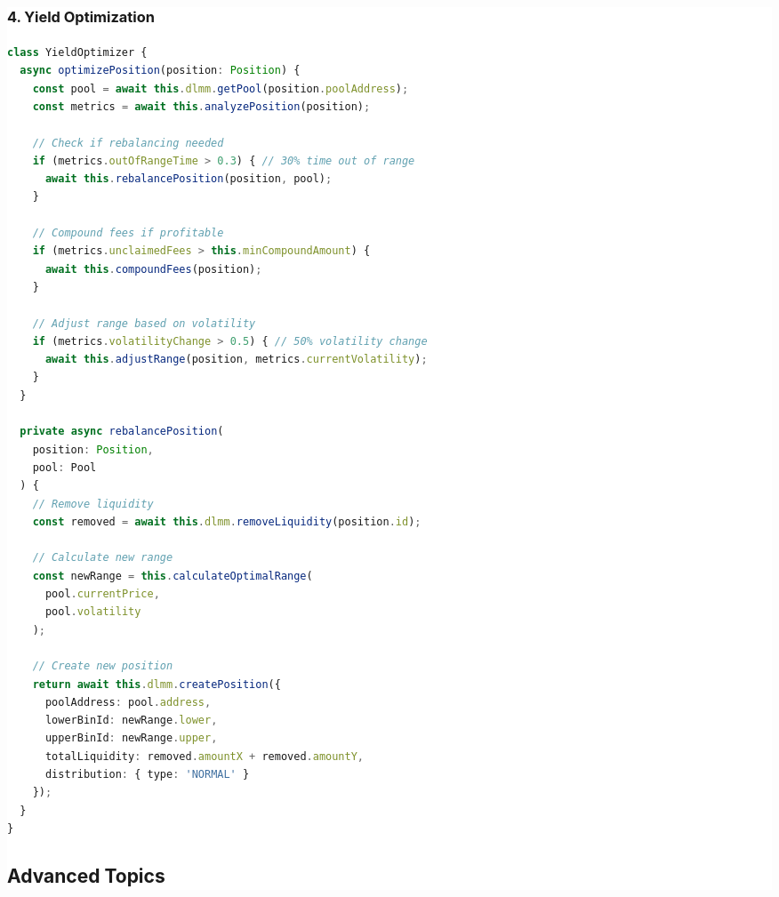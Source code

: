 ### 4. Yield Optimization

```typescript
class YieldOptimizer {
  async optimizePosition(position: Position) {
    const pool = await this.dlmm.getPool(position.poolAddress);
    const metrics = await this.analyzePosition(position);
    
    // Check if rebalancing needed
    if (metrics.outOfRangeTime > 0.3) { // 30% time out of range
      await this.rebalancePosition(position, pool);
    }
    
    // Compound fees if profitable
    if (metrics.unclaimedFees > this.minCompoundAmount) {
      await this.compoundFees(position);
    }
    
    // Adjust range based on volatility
    if (metrics.volatilityChange > 0.5) { // 50% volatility change
      await this.adjustRange(position, metrics.currentVolatility);
    }
  }
  
  private async rebalancePosition(
    position: Position,
    pool: Pool
  ) {
    // Remove liquidity
    const removed = await this.dlmm.removeLiquidity(position.id);
    
    // Calculate new range
    const newRange = this.calculateOptimalRange(
      pool.currentPrice,
      pool.volatility
    );
    
    // Create new position
    return await this.dlmm.createPosition({
      poolAddress: pool.address,
      lowerBinId: newRange.lower,
      upperBinId: newRange.upper,
      totalLiquidity: removed.amountX + removed.amountY,
      distribution: { type: 'NORMAL' }
    });
  }
}
```

## Advanced Topics

